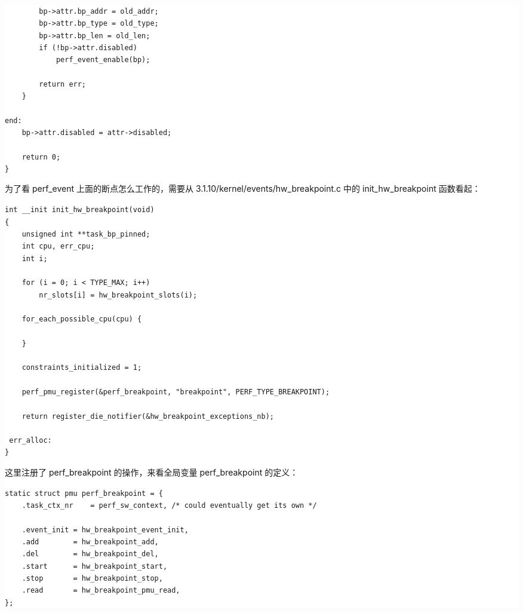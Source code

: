 ```
		bp->attr.bp_addr = old_addr;
		bp->attr.bp_type = old_type;
		bp->attr.bp_len = old_len;
		if (!bp->attr.disabled)
			perf_event_enable(bp);
 
		return err;
	}
 
end:
	bp->attr.disabled = attr->disabled;
 
	return 0;
}
```

为了看 perf_event 上面的断点怎么工作的，需要从 3.1.10/kernel/events/hw_breakpoint.c 中的 init_hw_breakpoint 函数看起：

```
int __init init_hw_breakpoint(void)
{
	unsigned int **task_bp_pinned;
	int cpu, err_cpu;
	int i;
 
	for (i = 0; i < TYPE_MAX; i++)
		nr_slots[i] = hw_breakpoint_slots(i);
 
	for_each_possible_cpu(cpu) {
 
	}
 
	constraints_initialized = 1;
 
	perf_pmu_register(&perf_breakpoint, "breakpoint", PERF_TYPE_BREAKPOINT);
 
	return register_die_notifier(&hw_breakpoint_exceptions_nb);
 
 err_alloc:
}
```

这里注册了 perf_breakpoint 的操作，来看全局变量 perf_breakpoint 的定义：

```
static struct pmu perf_breakpoint = {
	.task_ctx_nr	= perf_sw_context, /* could eventually get its own */
 
	.event_init	= hw_breakpoint_event_init,
	.add		= hw_breakpoint_add,
	.del		= hw_breakpoint_del,
	.start		= hw_breakpoint_start,
	.stop		= hw_breakpoint_stop,
	.read		= hw_breakpoint_pmu_read,
};
```
